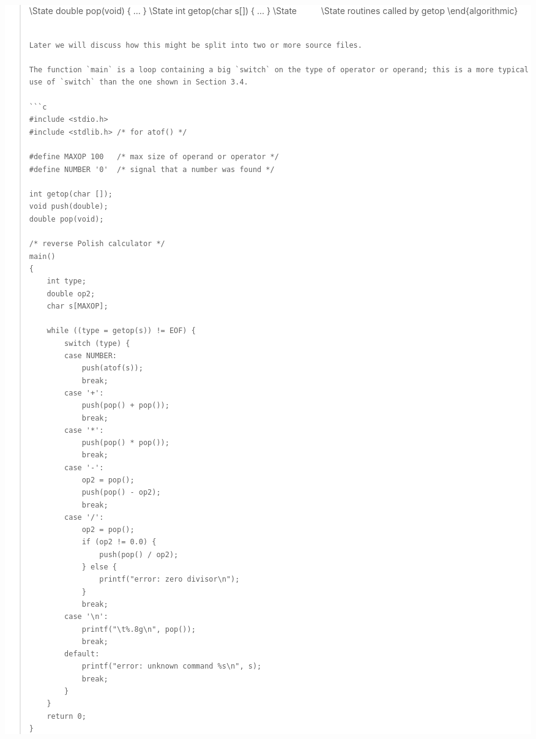 > \State double pop(void) \{ ... \}
> \State int getop(char s[]) \{ ... \}
> \State $\qquad$
> \State routines called by getop
> \end{algorithmic}
> ```
>
> Later we will discuss how this might be split into two or more source files.
>
> The function `main` is a loop containing a big `switch` on the type of operator or operand; this is a more typical use of `switch` than the one shown in Section 3.4.
>
> ```c
> #include <stdio.h>
> #include <stdlib.h> /* for atof() */
> 
> #define MAXOP 100   /* max size of operand or operator */
> #define NUMBER '0'  /* signal that a number was found */
> 
> int getop(char []);
> void push(double);
> double pop(void);
> 
> /* reverse Polish calculator */
> main()
> {
>     int type;
>     double op2;
>     char s[MAXOP];
> 
>     while ((type = getop(s)) != EOF) {
>         switch (type) {
>         case NUMBER:
>             push(atof(s));
>             break;
>         case '+':
>             push(pop() + pop());
>             break;
>         case '*':
>             push(pop() * pop());
>             break;
>         case '-':
>             op2 = pop();
>             push(pop() - op2);
>             break;
>         case '/':
>             op2 = pop();
>             if (op2 != 0.0) {
>                 push(pop() / op2);
>             } else {
>                 printf("error: zero divisor\n");
>             }
>             break;
>         case '\n':
>             printf("\t%.8g\n", pop());
>             break;
>         default:
>             printf("error: unknown command %s\n", s);
>             break;
>         }
>     }
>     return 0;
> }
> ```